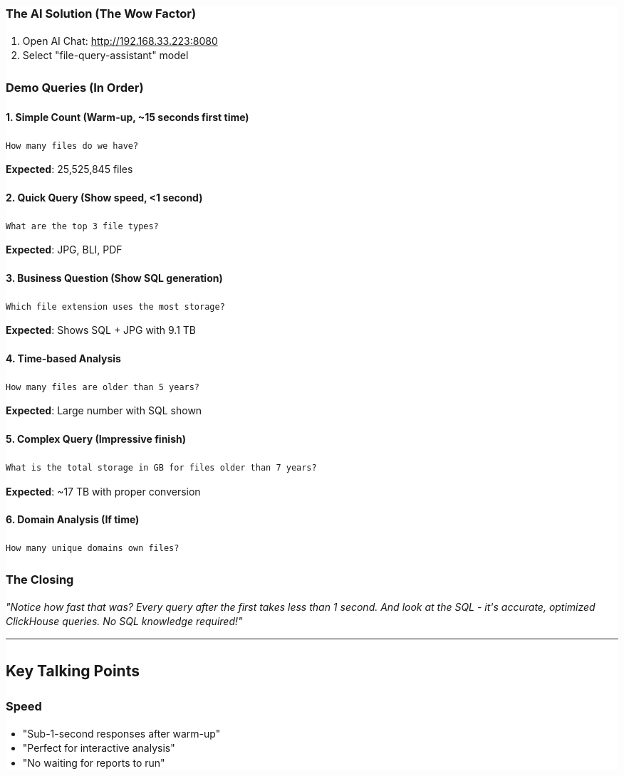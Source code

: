 ### The AI Solution (The Wow Factor)
1. Open AI Chat: http://192.168.33.223:8080
2. Select "file-query-assistant" model

### Demo Queries (In Order)

#### 1. Simple Count (Warm-up, ~15 seconds first time)
```
How many files do we have?
```
**Expected**: 25,525,845 files

#### 2. Quick Query (Show speed, <1 second)
```
What are the top 3 file types?
```
**Expected**: JPG, BLI, PDF

#### 3. Business Question (Show SQL generation)
```
Which file extension uses the most storage?
```
**Expected**: Shows SQL + JPG with 9.1 TB

#### 4. Time-based Analysis
```
How many files are older than 5 years?
```
**Expected**: Large number with SQL shown

#### 5. Complex Query (Impressive finish)
```
What is the total storage in GB for files older than 7 years?
```
**Expected**: ~17 TB with proper conversion

#### 6. Domain Analysis (If time)
```
How many unique domains own files?
```

### The Closing
*"Notice how fast that was? Every query after the first takes less than 1 second. And look at the SQL - it's accurate, optimized ClickHouse queries. No SQL knowledge required!"*

---

## Key Talking Points

### Speed
- "Sub-1-second responses after warm-up"
- "Perfect for interactive analysis"
- "No waiting for reports to run"
